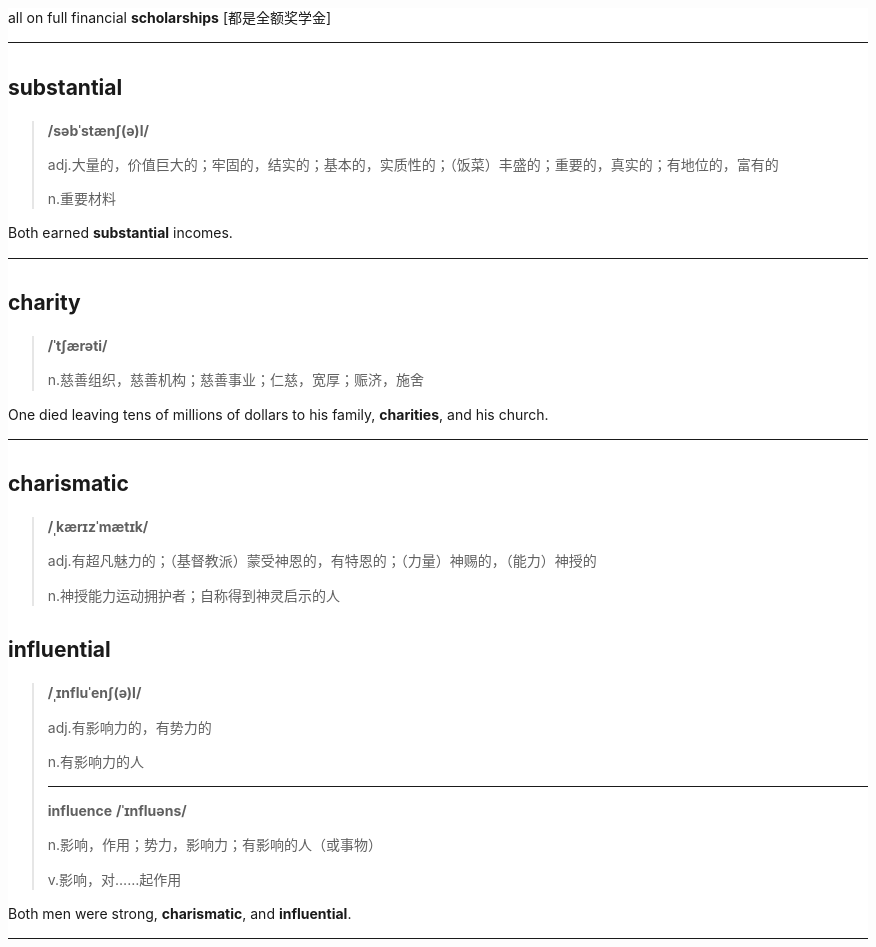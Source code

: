  all on full financial **scholarships** [都是全额奖学金]

---

## substantial

> **/səbˈstænʃ(ə)l/**
>
> adj.大量的，价值巨大的；牢固的，结实的；基本的，实质性的；（饭菜）丰盛的；重要的，真实的；有地位的，富有的
>
> n.重要材料

Both earned **substantial** incomes.

---

## charity

> **/ˈtʃærəti/**
>
> n.慈善组织，慈善机构；慈善事业；仁慈，宽厚；赈济，施舍

One died leaving tens of millions of dollars to his family, **charities**, and his church.

---

## charismatic

> **/ˌkærɪzˈmætɪk/**
>
> adj.有超凡魅力的；（基督教派）蒙受神恩的，有特恩的；（力量）神赐的，（能力）神授的
>
> n.神授能力运动拥护者；自称得到神灵启示的人

## influential

> **/ˌɪnfluˈenʃ(ə)l/**
>
> adj.有影响力的，有势力的
>
> n.有影响力的人
>
> ---
>
> **influence** **/ˈɪnfluəns/**
>
> n.影响，作用；势力，影响力；有影响的人（或事物）
>
> v.影响，对……起作用

Both men were strong, **charismatic**, and **influential**.

---
